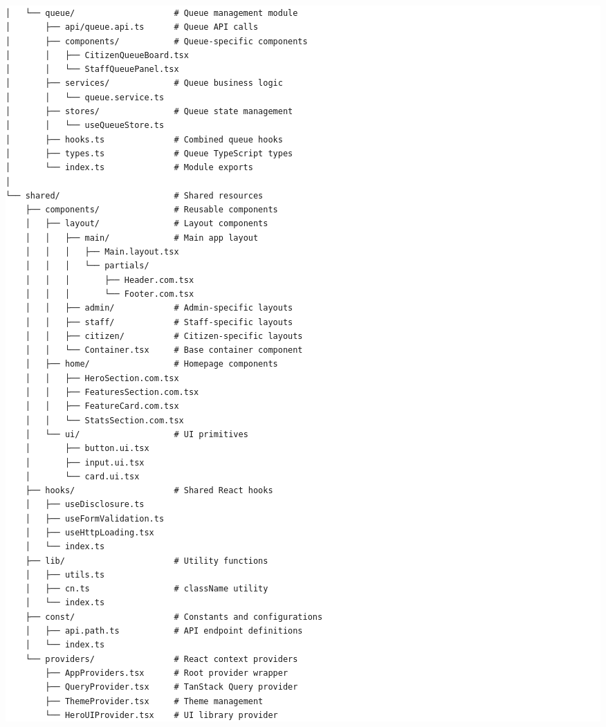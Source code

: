 ```
│   └── queue/                    # Queue management module
│       ├── api/queue.api.ts      # Queue API calls
│       ├── components/           # Queue-specific components
│       │   ├── CitizenQueueBoard.tsx
│       │   └── StaffQueuePanel.tsx
│       ├── services/             # Queue business logic
│       │   └── queue.service.ts
│       ├── stores/               # Queue state management
│       │   └── useQueueStore.ts
│       ├── hooks.ts              # Combined queue hooks
│       ├── types.ts              # Queue TypeScript types
│       └── index.ts              # Module exports
│
└── shared/                       # Shared resources
    ├── components/               # Reusable components
    │   ├── layout/               # Layout components
    │   │   ├── main/             # Main app layout
    │   │   │   ├── Main.layout.tsx
    │   │   │   └── partials/
    │   │   │       ├── Header.com.tsx
    │   │   │       └── Footer.com.tsx
    │   │   ├── admin/            # Admin-specific layouts
    │   │   ├── staff/            # Staff-specific layouts
    │   │   ├── citizen/          # Citizen-specific layouts
    │   │   └── Container.tsx     # Base container component
    │   ├── home/                 # Homepage components
    │   │   ├── HeroSection.com.tsx
    │   │   ├── FeaturesSection.com.tsx
    │   │   ├── FeatureCard.com.tsx
    │   │   └── StatsSection.com.tsx
    │   └── ui/                   # UI primitives
    │       ├── button.ui.tsx
    │       ├── input.ui.tsx
    │       └── card.ui.tsx
    ├── hooks/                    # Shared React hooks
    │   ├── useDisclosure.ts
    │   ├── useFormValidation.ts
    │   ├── useHttpLoading.tsx
    │   └── index.ts
    ├── lib/                      # Utility functions
    │   ├── utils.ts
    │   ├── cn.ts                 # className utility
    │   └── index.ts
    ├── const/                    # Constants and configurations
    │   ├── api.path.ts           # API endpoint definitions
    │   └── index.ts
    └── providers/                # React context providers
        ├── AppProviders.tsx      # Root provider wrapper
        ├── QueryProvider.tsx     # TanStack Query provider
        ├── ThemeProvider.tsx     # Theme management
        └── HeroUIProvider.tsx    # UI library provider
```
